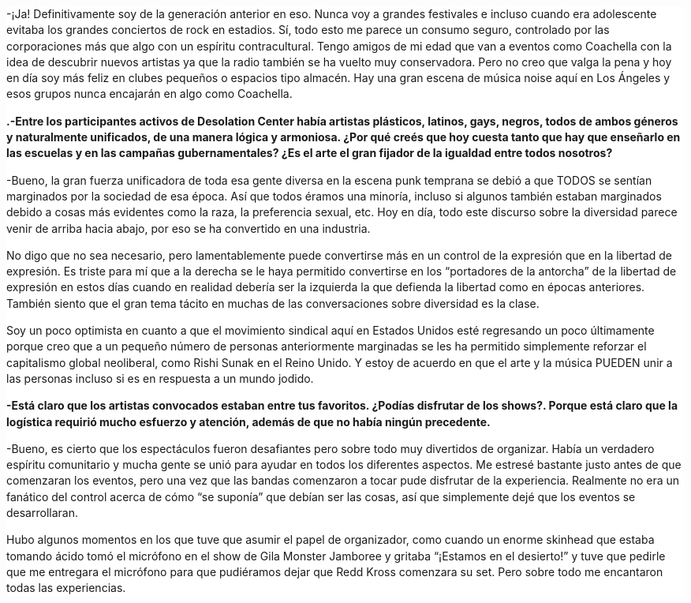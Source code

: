-¡Ja! Definitivamente soy de la generación anterior en eso. Nunca voy a grandes festivales e incluso cuando era adolescente evitaba los grandes conciertos de rock en estadios. Sí, todo esto me parece un consumo seguro, controlado por las corporaciones más que algo con un espíritu contracultural. Tengo amigos de mi edad que van a eventos como Coachella con la idea de descubrir nuevos artistas ya que la radio también se ha vuelto muy conservadora. Pero no creo que valga la pena y hoy en día soy más feliz en clubes pequeños o espacios tipo almacén. Hay una gran escena de música noise aquí en Los Ángeles y esos grupos nunca encajarán en algo como Coachella.




**.-Entre los participantes activos de Desolation Center había artistas plásticos, latinos, gays, negros, todos de ambos géneros y naturalmente unificados, de una manera lógica y armoniosa. ¿Por qué creés que hoy cuesta tanto que hay que enseñarlo en las escuelas y en las campañas gubernamentales? ¿Es el arte el gran fijador de la igualdad entre todos nosotros?**




-Bueno, la gran fuerza unificadora de toda esa gente diversa en la escena punk temprana se debió a que TODOS se sentían marginados por la sociedad de esa época. Así que todos éramos una minoría, incluso si algunos también estaban marginados debido a cosas más evidentes como la raza, la preferencia sexual, etc. Hoy en día, todo este discurso sobre la diversidad parece venir de arriba hacia abajo, por eso se ha convertido en una industria.




No digo que no sea necesario, pero lamentablemente puede convertirse más en un control de la expresión que en la libertad de expresión. Es triste para mí que a la derecha se le haya permitido convertirse en los “portadores de la antorcha” de la libertad de expresión en estos días cuando en realidad debería ser la izquierda la que defienda la libertad como en épocas anteriores. También siento que el gran tema tácito en muchas de las conversaciones sobre diversidad es la clase.




Soy un poco optimista en cuanto a que el movimiento sindical aquí en Estados Unidos esté regresando un poco últimamente porque creo que a un pequeño número de personas anteriormente marginadas se les ha permitido simplemente reforzar el capitalismo global neoliberal, como Rishi Sunak en el Reino Unido. Y estoy de acuerdo en que el arte y la música PUEDEN unir a las personas incluso si es en respuesta a un mundo jodido.




**-Está claro que los artistas convocados estaban entre tus favoritos. ¿Podías disfrutar de los shows?. Porque está claro que la logística requirió mucho esfuerzo y atención, además de que no había ningún precedente.**




-Bueno, es cierto que los espectáculos fueron desafiantes pero sobre todo muy divertidos de organizar. Había un verdadero espíritu comunitario y mucha gente se unió para ayudar en todos los diferentes aspectos. Me estresé bastante justo antes de que comenzaran los eventos, pero una vez que las bandas comenzaron a tocar pude disfrutar de la experiencia. Realmente no era un fanático del control acerca de cómo “se suponía” que debían ser las cosas, así que simplemente dejé que los eventos se desarrollaran.




Hubo algunos momentos en los que tuve que asumir el papel de organizador, como cuando un enorme skinhead que estaba tomando ácido tomó el micrófono en el show de Gila Monster Jamboree y gritaba “¡Estamos en el desierto!” y tuve que pedirle que me entregara el micrófono para que pudiéramos dejar que Redd Kross comenzara su set. Pero sobre todo me encantaron todas las experiencias.
